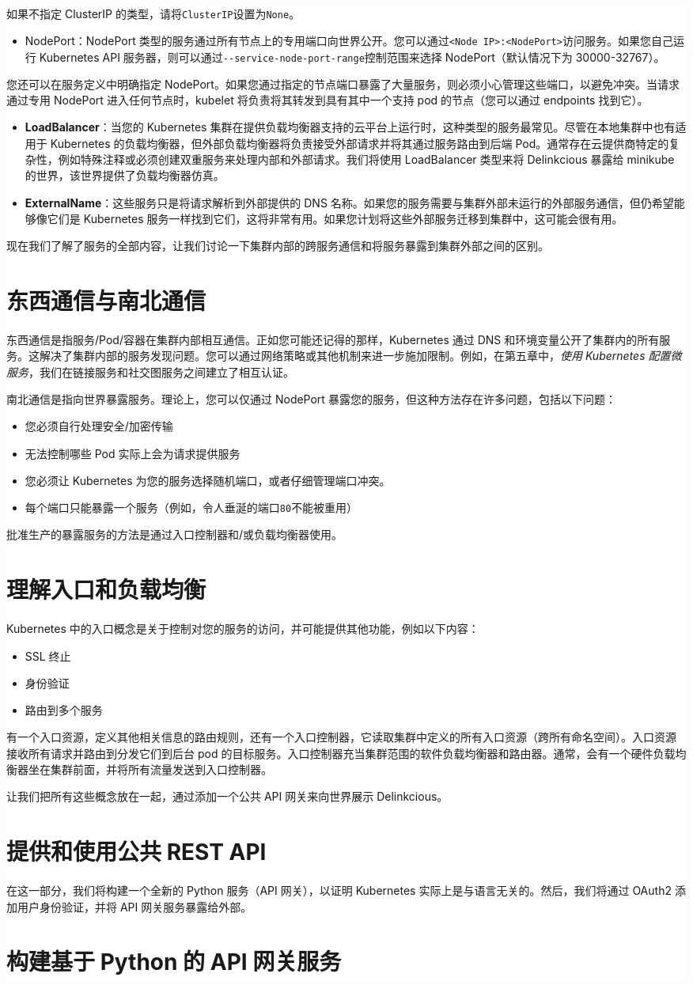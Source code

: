 如果不指定 ClusterIP 的类型，请将`ClusterIP`设置为`None`。

+   NodePort：NodePort 类型的服务通过所有节点上的专用端口向世界公开。您可以通过`<Node IP>:<NodePort>`访问服务。如果您自己运行 Kubernetes API 服务器，则可以通过`--service-node-port-range`控制范围来选择 NodePort（默认情况下为 30000-32767）。

您还可以在服务定义中明确指定 NodePort。如果您通过指定的节点端口暴露了大量服务，则必须小心管理这些端口，以避免冲突。当请求通过专用 NodePort 进入任何节点时，kubelet 将负责将其转发到具有其中一个支持 pod 的节点（您可以通过 endpoints 找到它）。

+   **LoadBalancer**：当您的 Kubernetes 集群在提供负载均衡器支持的云平台上运行时，这种类型的服务最常见。尽管在本地集群中也有适用于 Kubernetes 的负载均衡器，但外部负载均衡器将负责接受外部请求并将其通过服务路由到后端 Pod。通常存在云提供商特定的复杂性，例如特殊注释或必须创建双重服务来处理内部和外部请求。我们将使用 LoadBalancer 类型来将 Delinkcious 暴露给 minikube 的世界，该世界提供了负载均衡器仿真。

+   **ExternalName**：这些服务只是将请求解析到外部提供的 DNS 名称。如果您的服务需要与集群外部未运行的外部服务通信，但仍希望能够像它们是 Kubernetes 服务一样找到它们，这将非常有用。如果您计划将这些外部服务迁移到集群中，这可能会很有用。

现在我们了解了服务的全部内容，让我们讨论一下集群内部的跨服务通信和将服务暴露到集群外部之间的区别。

# 东西通信与南北通信

东西通信是指服务/Pod/容器在集群内部相互通信。正如您可能还记得的那样，Kubernetes 通过 DNS 和环境变量公开了集群内的所有服务。这解决了集群内部的服务发现问题。您可以通过网络策略或其他机制来进一步施加限制。例如，在第五章中，*使用 Kubernetes 配置微服务*，我们在链接服务和社交图服务之间建立了相互认证。

南北通信是指向世界暴露服务。理论上，您可以仅通过 NodePort 暴露您的服务，但这种方法存在许多问题，包括以下问题：

+   您必须自行处理安全/加密传输

+   无法控制哪些 Pod 实际上会为请求提供服务

+   您必须让 Kubernetes 为您的服务选择随机端口，或者仔细管理端口冲突。

+   每个端口只能暴露一个服务（例如，令人垂涎的端口`80`不能被重用）

批准生产的暴露服务的方法是通过入口控制器和/或负载均衡器使用。

# 理解入口和负载均衡

Kubernetes 中的入口概念是关于控制对您的服务的访问，并可能提供其他功能，例如以下内容：

+   SSL 终止

+   身份验证

+   路由到多个服务

有一个入口资源，定义其他相关信息的路由规则，还有一个入口控制器，它读取集群中定义的所有入口资源（跨所有命名空间）。入口资源接收所有请求并路由到分发它们到后台 pod 的目标服务。入口控制器充当集群范围的软件负载均衡器和路由器。通常，会有一个硬件负载均衡器坐在集群前面，并将所有流量发送到入口控制器。

让我们把所有这些概念放在一起，通过添加一个公共 API 网关来向世界展示 Delinkcious。

# 提供和使用公共 REST API

在这一部分，我们将构建一个全新的 Python 服务（API 网关），以证明 Kubernetes 实际上是与语言无关的。然后，我们将通过 OAuth2 添加用户身份验证，并将 API 网关服务暴露给外部。

# 构建基于 Python 的 API 网关服务
